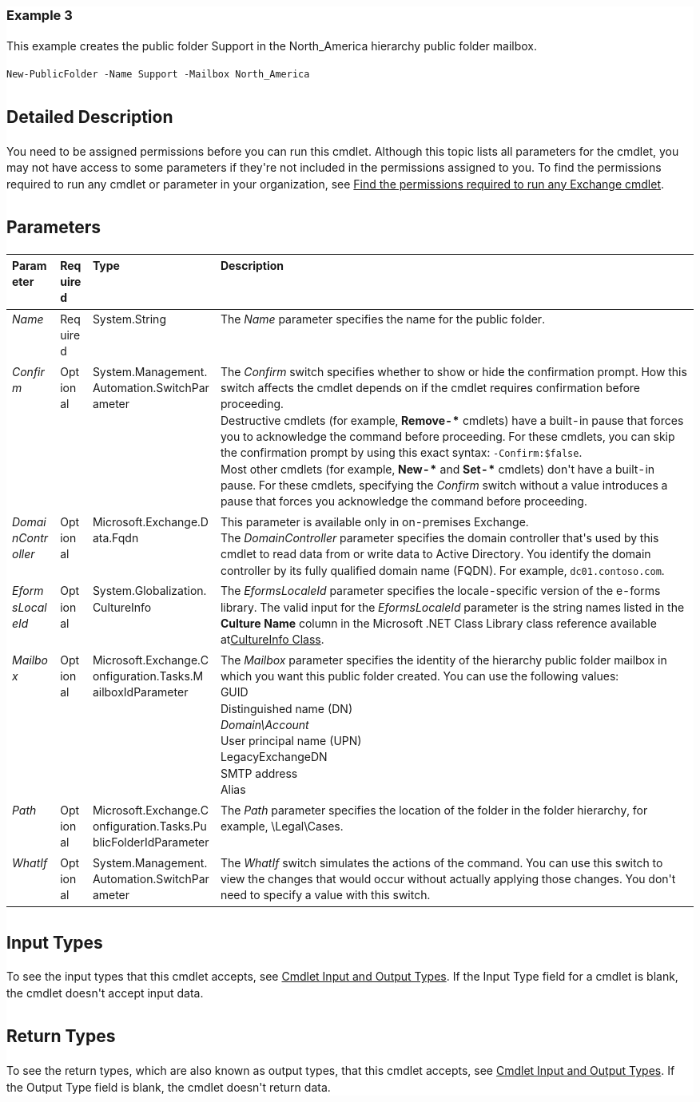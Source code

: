 ### Example 3

This example creates the public folder Support in the North_America hierarchy public folder mailbox.
  
```
New-PublicFolder -Name Support -Mailbox North_America
```

## Detailed Description
<a name="DetailedDescription"> </a>

You need to be assigned permissions before you can run this cmdlet. Although this topic lists all parameters for the cmdlet, you may not have access to some parameters if they're not included in the permissions assigned to you. To find the permissions required to run any cmdlet or parameter in your organization, see [Find the permissions required to run any Exchange cmdlet](https://technet.microsoft.com/library/mt432940.aspx).
  
## Parameters
<a name="DetailedDescription"> </a>

|**Parameter**|**Required**|**Type**|**Description**|
|:-----|:-----|:-----|:-----|
| _Name_ <br/> |Required  <br/> |System.String  <br/> |The  _Name_ parameter specifies the name for the public folder. <br/> |
| _Confirm_ <br/> |Optional  <br/> |System.Management.Automation.SwitchParameter  <br/> | The _Confirm_ switch specifies whether to show or hide the confirmation prompt. How this switch affects the cmdlet depends on if the cmdlet requires confirmation before proceeding. <br/>  Destructive cmdlets (for example, **Remove-\*** cmdlets) have a built-in pause that forces you to acknowledge the command before proceeding. For these cmdlets, you can skip the confirmation prompt by using this exact syntax: `-Confirm:$false`.  <br/>  Most other cmdlets (for example, **New-\*** and **Set-\*** cmdlets) don't have a built-in pause. For these cmdlets, specifying the _Confirm_ switch without a value introduces a pause that forces you acknowledge the command before proceeding. <br/> |
| _DomainController_ <br/> |Optional  <br/> |Microsoft.Exchange.Data.Fqdn  <br/> |This parameter is available only in on-premises Exchange.  <br/> The  _DomainController_ parameter specifies the domain controller that's used by this cmdlet to read data from or write data to Active Directory. You identify the domain controller by its fully qualified domain name (FQDN). For example, `dc01.contoso.com`.  <br/> |
| _EformsLocaleId_ <br/> |Optional  <br/> |System.Globalization.CultureInfo  <br/> |The  _EformsLocaleId_ parameter specifies the locale-specific version of the e-forms library. The valid input for the _EformsLocaleId_ parameter is the string names listed in the **Culture Name** column in the Microsoft .NET Class Library class reference available at[CultureInfo Class](https://go.microsoft.com/fwlink/p/?linkId=184859).  <br/> |
| _Mailbox_ <br/> |Optional  <br/> |Microsoft.Exchange.Configuration.Tasks.MailboxIdParameter  <br/> | The _Mailbox_ parameter specifies the identity of the hierarchy public folder mailbox in which you want this public folder created. You can use the following values: <br/>  GUID <br/>  Distinguished name (DN) <br/>  _Domain\Account_ <br/>  User principal name (UPN) <br/>  LegacyExchangeDN <br/>  SMTP address <br/>  Alias <br/> |
| _Path_ <br/> |Optional  <br/> |Microsoft.Exchange.Configuration.Tasks.PublicFolderIdParameter  <br/> |The  _Path_ parameter specifies the location of the folder in the folder hierarchy, for example, \Legal\Cases. <br/> |
| _WhatIf_ <br/> |Optional  <br/> |System.Management.Automation.SwitchParameter  <br/> |The  _WhatIf_ switch simulates the actions of the command. You can use this switch to view the changes that would occur without actually applying those changes. You don't need to specify a value with this switch. <br/> |
   
## Input Types
<a name="InputTypes"> </a>

To see the input types that this cmdlet accepts, see [Cmdlet Input and Output Types](http://go.microsoft.com/fwlink/p/?linkId=616387). If the Input Type field for a cmdlet is blank, the cmdlet doesn't accept input data. 
  
## Return Types
<a name="ReturnTypes"> </a>

To see the return types, which are also known as output types, that this cmdlet accepts, see [Cmdlet Input and Output Types](http://go.microsoft.com/fwlink/p/?linkId=616387). If the Output Type field is blank, the cmdlet doesn't return data. 
  

